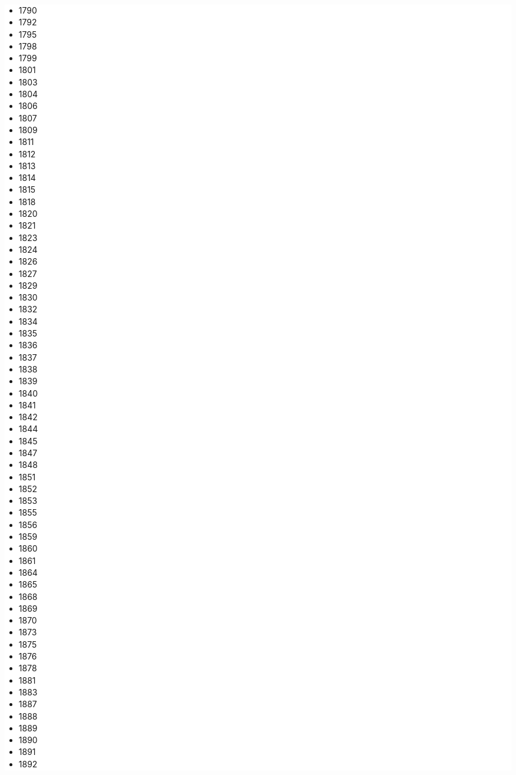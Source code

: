  - 1790
 - 1792
 - 1795
 - 1798
 - 1799
 - 1801
 - 1803
 - 1804
 - 1806
 - 1807
 - 1809
 - 1811
 - 1812
 - 1813
 - 1814
 - 1815
 - 1818
 - 1820
 - 1821
 - 1823
 - 1824
 - 1826
 - 1827
 - 1829
 - 1830
 - 1832
 - 1834
 - 1835
 - 1836
 - 1837
 - 1838
 - 1839
 - 1840
 - 1841
 - 1842
 - 1844
 - 1845
 - 1847
 - 1848
 - 1851
 - 1852
 - 1853
 - 1855
 - 1856
 - 1859
 - 1860
 - 1861
 - 1864
 - 1865
 - 1868
 - 1869
 - 1870
 - 1873
 - 1875
 - 1876
 - 1878
 - 1881
 - 1883
 - 1887
 - 1888
 - 1889
 - 1890
 - 1891
 - 1892